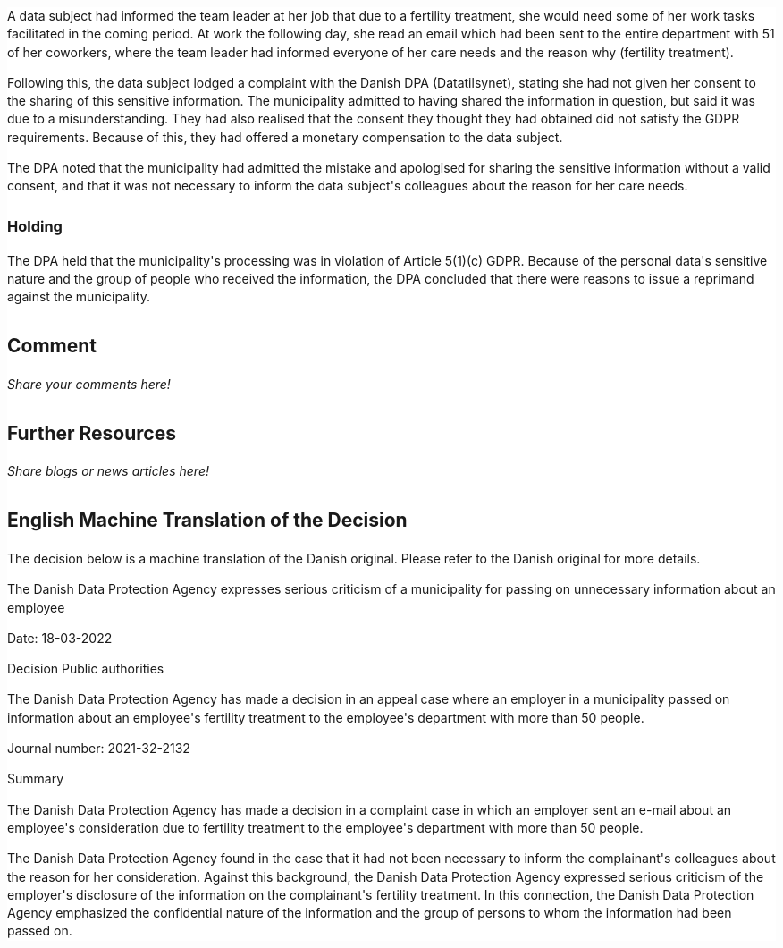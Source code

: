 A data subject had informed the team leader at her job that due to a fertility treatment, she would need some of her work tasks facilitated in the coming period. At work the following day, she read an email which had been sent to the entire department with 51 of her coworkers, where the team leader had informed everyone of her care needs and the reason why (fertility treatment).

Following this, the data subject lodged a complaint with the Danish DPA (Datatilsynet), stating she had not given her consent to the sharing of this sensitive information. The municipality admitted to having shared the information in question, but said it was due to a misunderstanding. They had also realised that the consent they thought they had obtained did not satisfy the GDPR requirements. Because of this, they had offered a monetary compensation to the data subject.

The DPA noted that the municipality had admitted the mistake and apologised for sharing the sensitive information without a valid consent, and that it was not necessary to inform the data subject's colleagues about the reason for her care needs.

### Holding

The DPA held that the municipality's processing was in violation of [Article 5(1)(c) GDPR](/index.php?title=Article_5_GDPR#1c "Article 5 GDPR"). Because of the personal data's sensitive nature and the group of people who received the information, the DPA concluded that there were reasons to issue a reprimand against the municipality.

## Comment

_Share your comments here!_

## Further Resources

_Share blogs or news articles here!_

## English Machine Translation of the Decision

The decision below is a machine translation of the Danish original. Please refer to the Danish original for more details.

The Danish Data Protection Agency expresses serious criticism of a municipality for passing on unnecessary information about an employee

Date: 18-03-2022

Decision Public authorities

The Danish Data Protection Agency has made a decision in an appeal case where an employer in a municipality passed on information about an employee's fertility treatment to the employee's department with more than 50 people.

Journal number: 2021-32-2132

Summary

The Danish Data Protection Agency has made a decision in a complaint case in which an employer sent an e-mail about an employee's consideration due to fertility treatment to the employee's department with more than 50 people.

The Danish Data Protection Agency found in the case that it had not been necessary to inform the complainant's colleagues about the reason for her consideration. Against this background, the Danish Data Protection Agency expressed serious criticism of the employer's disclosure of the information on the complainant's fertility treatment. In this connection, the Danish Data Protection Agency emphasized the confidential nature of the information and the group of persons to whom the information had been passed on.
